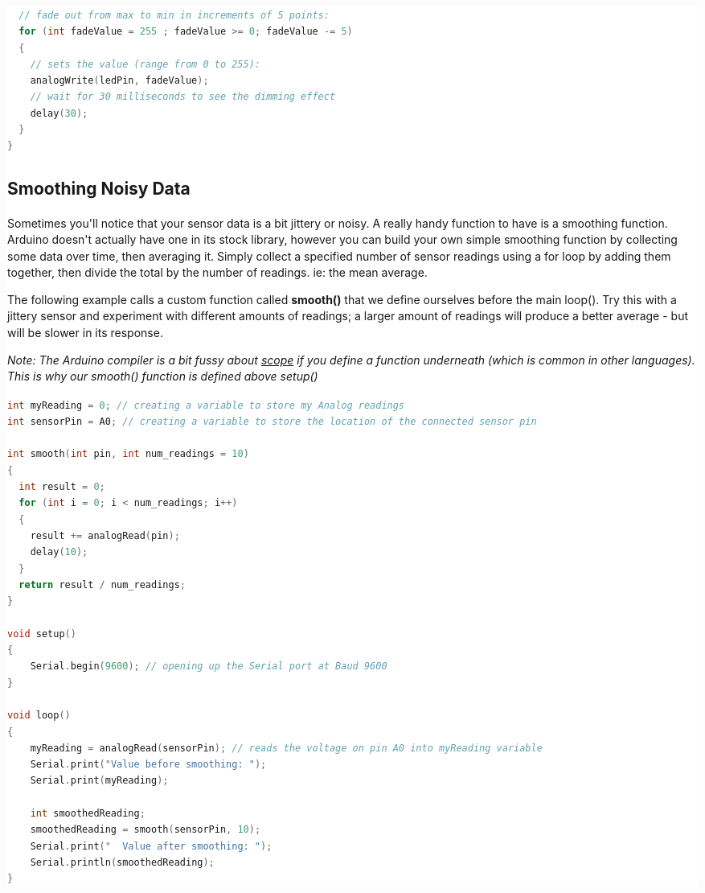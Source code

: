 ```c++
  // fade out from max to min in increments of 5 points:
  for (int fadeValue = 255 ; fadeValue >= 0; fadeValue -= 5) 
  {
    // sets the value (range from 0 to 255):
    analogWrite(ledPin, fadeValue);
    // wait for 30 milliseconds to see the dimming effect
    delay(30);
  }
}
``` 

 

## Smoothing Noisy Data
Sometimes you'll notice that your sensor data is a bit jittery or noisy. A really handy function to have is a smoothing function. Arduino doesn't actually have one in its stock library, however you can build your own simple smoothing function by collecting some data over time, then averaging it. Simply collect a specified number of sensor readings using a for loop by adding them together, then divide the total by the number of readings. ie: the mean average.

The following example calls a custom function called **smooth()** that we define ourselves before the main loop(). Try this with a jittery sensor and experiment with different amounts of readings; a larger amount of readings will produce a better average - but will be slower in its response.

_Note: The Arduino compiler is a bit fussy about [scope](https://www.arduino.cc/en/pmwiki.php?n=Reference/Scope) if you define a function underneath (which is common in other languages). This is why our smooth() function is defined above setup()_

 
```c++
int myReading = 0; // creating a variable to store my Analog readings
int sensorPin = A0; // creating a variable to store the location of the connected sensor pin

int smooth(int pin, int num_readings = 10)
{
  int result = 0;
  for (int i = 0; i < num_readings; i++)
  {
    result += analogRead(pin);
    delay(10);
  }
  return result / num_readings; 
}

void setup()
{
    Serial.begin(9600); // opening up the Serial port at Baud 9600
}

void loop() 
{
    myReading = analogRead(sensorPin); // reads the voltage on pin A0 into myReading variable
    Serial.print("Value before smoothing: ");
    Serial.print(myReading);

    int smoothedReading;
    smoothedReading = smooth(sensorPin, 10);
    Serial.print("  Value after smoothing: ");
    Serial.println(smoothedReading);
}
```
